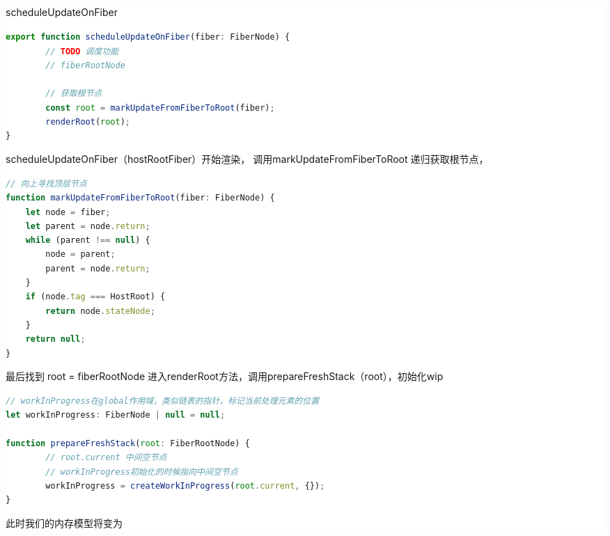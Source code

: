 scheduleUpdateOnFiber
```js
export function scheduleUpdateOnFiber(fiber: FiberNode) {
        // TODO 调度功能
        // fiberRootNode
        
        // 获取根节点
        const root = markUpdateFromFiberToRoot(fiber);
        renderRoot(root);
}
```

scheduleUpdateOnFiber（hostRootFiber）开始渲染，
调用markUpdateFromFiberToRoot 递归获取根节点，
```js
// 向上寻找顶层节点
function markUpdateFromFiberToRoot(fiber: FiberNode) {
    let node = fiber;
    let parent = node.return;
    while (parent !== null) {
        node = parent;
        parent = node.return;
    }
    if (node.tag === HostRoot) {
        return node.stateNode;
    }
    return null;
}
```
最后找到 root = fiberRootNode
进入renderRoot方法，调用prepareFreshStack（root），初始化wip 
```js
// workInProgress在global作用域，类似链表的指针，标记当前处理元素的位置
let workInProgress: FiberNode | null = null;

function prepareFreshStack(root: FiberRootNode) {
        // root.current 中间空节点
        // workInProgress初始化的时候指向中间空节点
        workInProgress = createWorkInProgress(root.current, {});
}
```

此时我们的内存模型将变为